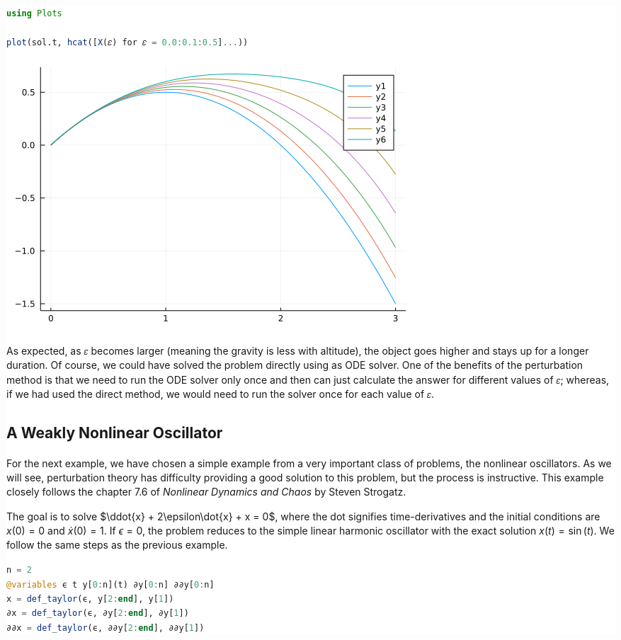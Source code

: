 ```julia
using Plots

plot(sol.t, hcat([X(𝜀) for 𝜀 = 0.0:0.1:0.5]...))
```

![](figures/02-perturbation_differential_12_1.png)



As expected, as `𝜀` becomes larger (meaning the gravity is less with altitude), the object goes higher and stays up for a longer duration. Of course, we could have solved the problem directly using as ODE solver. One of the benefits of the perturbation method is that we need to run the ODE solver only once and then can just calculate the answer for different values of `𝜀`; whereas, if we had used the direct method, we would need to run the solver once for each value of `𝜀`.

## A Weakly Nonlinear Oscillator

For the next example, we have chosen a simple example from a very important class of problems, the nonlinear oscillators. As we will see, perturbation theory has difficulty providing a good solution to this problem, but the process is instructive. This example closely follows the chapter 7.6 of *Nonlinear Dynamics and Chaos* by Steven Strogatz.

The goal is to solve $\ddot{x} + 2\epsilon\dot{x} + x = 0$, where the dot signifies time-derivatives and the initial conditions are $x(0) = 0$ and $\dot{x}(0) = 1$. If $\epsilon = 0$, the problem reduces to the simple linear harmonic oscillator with the exact solution $x(t) = \sin(t)$. We follow the same steps as the previous example.

```julia
n = 2
@variables ϵ t y[0:n](t) ∂y[0:n] ∂∂y[0:n]
x = def_taylor(ϵ, y[2:end], y[1])
∂x = def_taylor(ϵ, ∂y[2:end], ∂y[1])
∂∂x = def_taylor(ϵ, ∂∂y[2:end], ∂∂y[1])
```
